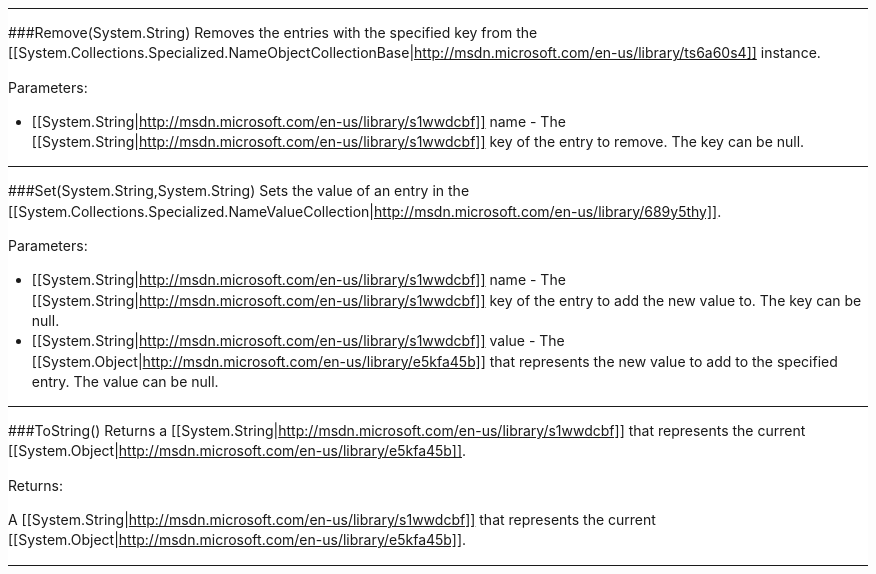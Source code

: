 




---


###Remove(System.String)
Removes the entries with the specified key from the [[System.Collections.Specialized.NameObjectCollectionBase|http://msdn.microsoft.com/en-us/library/ts6a60s4]] instance.

Parameters: 

* [[System.String|http://msdn.microsoft.com/en-us/library/s1wwdcbf]] name  - The [[System.String|http://msdn.microsoft.com/en-us/library/s1wwdcbf]] key of the entry to remove. The key can be null.






---


###Set(System.String,System.String)
Sets the value of an entry in the [[System.Collections.Specialized.NameValueCollection|http://msdn.microsoft.com/en-us/library/689y5thy]].

Parameters: 

* [[System.String|http://msdn.microsoft.com/en-us/library/s1wwdcbf]] name  - The [[System.String|http://msdn.microsoft.com/en-us/library/s1wwdcbf]] key of the entry to add the new value to. The key can be null.
* [[System.String|http://msdn.microsoft.com/en-us/library/s1wwdcbf]] value  - The [[System.Object|http://msdn.microsoft.com/en-us/library/e5kfa45b]] that represents the new value to add to the specified entry. The value can be null.






---


###ToString()
Returns a [[System.String|http://msdn.microsoft.com/en-us/library/s1wwdcbf]] that represents the current [[System.Object|http://msdn.microsoft.com/en-us/library/e5kfa45b]].





Returns:

A [[System.String|http://msdn.microsoft.com/en-us/library/s1wwdcbf]] that represents the current [[System.Object|http://msdn.microsoft.com/en-us/library/e5kfa45b]].


---


